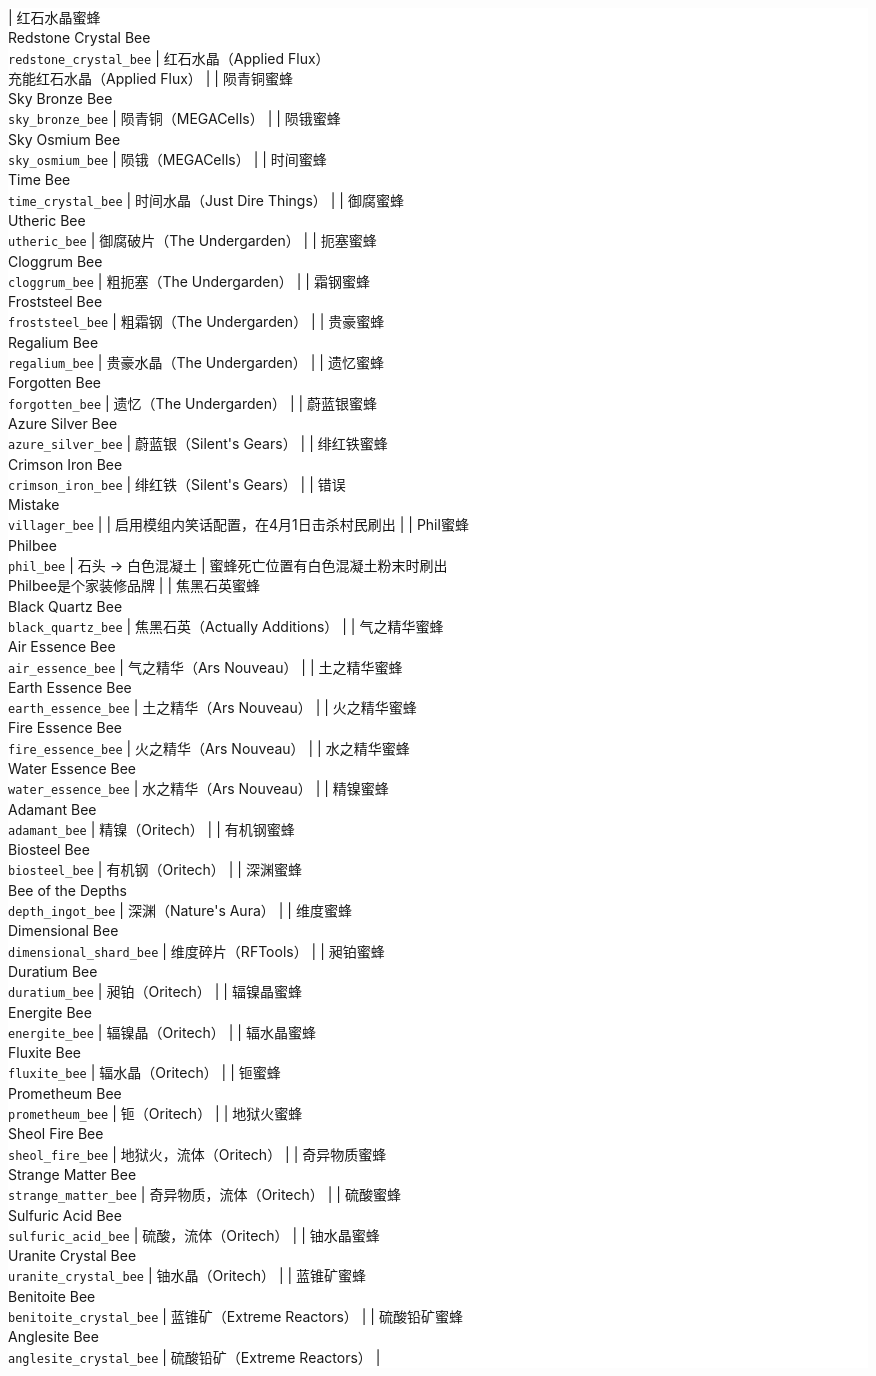 | 红石水晶蜜蜂<br/>Redstone Crystal Bee<br/>`redstone_crystal_bee`             | 红石水晶（Applied Flux）<br/>充能红石水晶（Applied Flux）                             |
| 陨青铜蜜蜂<br/>Sky Bronze Bee<br/>`sky_bronze_bee`                           | 陨青铜（MEGACells）                                                                   |
| 陨锇蜜蜂<br/>Sky Osmium Bee<br/>`sky_osmium_bee`                             | 陨锇（MEGACells）                                                                     |
| 时间蜜蜂<br/>Time Bee<br/>`time_crystal_bee`                                 | 时间水晶（Just Dire Things）                                                          |
| 御腐蜜蜂<br/>Utheric Bee<br/>`utheric_bee`                                   | 御腐破片（The Undergarden）                                                           |
| 扼塞蜜蜂<br/>Cloggrum Bee<br/>`cloggrum_bee`                                 | 粗扼塞（The Undergarden）                                                             |
| 霜钢蜜蜂<br/>Froststeel Bee<br/>`froststeel_bee`                             | 粗霜钢（The Undergarden）                                                             |
| 贵豪蜜蜂<br/>Regalium Bee<br/>`regalium_bee`                                 | 贵豪水晶（The Undergarden）                                                           |
| 遗忆蜜蜂<br/>Forgotten Bee<br/>`forgotten_bee`                               | 遗忆（The Undergarden）                                                               |
| 蔚蓝银蜜蜂<br/>Azure Silver Bee<br/>`azure_silver_bee`                       | 蔚蓝银（Silent's Gears）                                                              |
| 绯红铁蜜蜂<br/>Crimson Iron Bee<br/>`crimson_iron_bee`                       | 绯红铁（Silent's Gears）                                                              |
| 错误<br/>Mistake<br/>`villager_bee`                                          |                                                                                       | 启用模组内笑话配置，在4月1日击杀村民刷出                                   |
| Phil蜜蜂<br/>Philbee<br/>`phil_bee`                                          | 石头 -> 白色混凝土                                                                    | 蜜蜂死亡位置有白色混凝土粉末时刷出<br/>Philbee是个家装修品牌               |
| 焦黑石英蜜蜂<br/>Black Quartz Bee<br/>`black_quartz_bee`                     | 焦黑石英（Actually Additions）                                                        |
| 气之精华蜜蜂<br/>Air Essence Bee<br/>`air_essence_bee`                       | 气之精华（Ars Nouveau）                                                               |
| 土之精华蜜蜂<br/>Earth Essence Bee<br/>`earth_essence_bee`                   | 土之精华（Ars Nouveau）                                                               |
| 火之精华蜜蜂<br/>Fire Essence Bee<br/>`fire_essence_bee`                     | 火之精华（Ars Nouveau）                                                               |
| 水之精华蜜蜂<br/>Water Essence Bee<br/>`water_essence_bee`                   | 水之精华（Ars Nouveau）                                                               |
| 精镍蜜蜂<br/>Adamant Bee<br/>`adamant_bee`                                   | 精镍（Oritech）                                                                       |
| 有机钢蜜蜂<br/>Biosteel Bee<br/>`biosteel_bee`                               | 有机钢（Oritech）                                                                     |
| 深渊蜜蜂<br/>Bee of the Depths<br/>`depth_ingot_bee`                         | 深渊（Nature's Aura）                                                                 |
| 维度蜜蜂<br/>Dimensional Bee<br/>`dimensional_shard_bee`                     | 维度碎片（RFTools）                                                                   |
| 昶铂蜜蜂<br/>Duratium Bee<br/>`duratium_bee`                                 | 昶铂（Oritech）                                                                       |
| 辐镍晶蜜蜂<br/>Energite Bee<br/>`energite_bee`                               | 辐镍晶（Oritech）                                                                     |
| 辐水晶蜜蜂<br/>Fluxite Bee<br/>`fluxite_bee`                                 | 辐水晶（Oritech）                                                                     |
| 钷蜜蜂<br/>Prometheum Bee<br/>`prometheum_bee`                               | 钷（Oritech）                                                                         |
| 地狱火蜜蜂<br/>Sheol Fire Bee<br/>`sheol_fire_bee`                           | 地狱火，流体（Oritech）                                                               |
| 奇异物质蜜蜂<br/>Strange Matter Bee<br/>`strange_matter_bee`                 | 奇异物质，流体（Oritech）                                                             |
| 硫酸蜜蜂<br/>Sulfuric Acid Bee<br/>`sulfuric_acid_bee`                       | 硫酸，流体（Oritech）                                                                 |
| 铀水晶蜜蜂<br/>Uranite Crystal Bee<br/>`uranite_crystal_bee`                 | 铀水晶（Oritech）                                                                     |
| 蓝锥矿蜜蜂<br/>Benitoite Bee<br/>`benitoite_crystal_bee`                     | 蓝锥矿（Extreme Reactors）                                                            |
| 硫酸铅矿蜜蜂<br/>Anglesite Bee<br/>`anglesite_crystal_bee`                   | 硫酸铅矿（Extreme Reactors）                                                          |